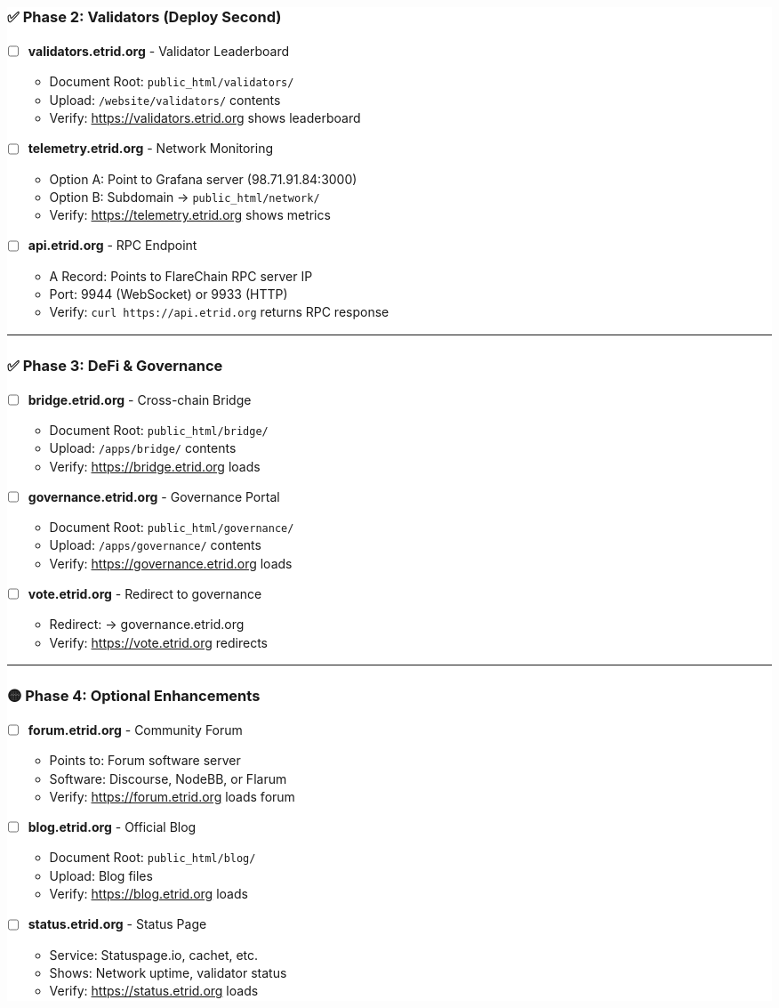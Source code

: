 
### ✅ Phase 2: Validators (Deploy Second)

- [ ] **validators.etrid.org** - Validator Leaderboard
  - Document Root: `public_html/validators/`
  - Upload: `/website/validators/` contents
  - Verify: https://validators.etrid.org shows leaderboard

- [ ] **telemetry.etrid.org** - Network Monitoring
  - Option A: Point to Grafana server (98.71.91.84:3000)
  - Option B: Subdomain → `public_html/network/`
  - Verify: https://telemetry.etrid.org shows metrics

- [ ] **api.etrid.org** - RPC Endpoint
  - A Record: Points to FlareChain RPC server IP
  - Port: 9944 (WebSocket) or 9933 (HTTP)
  - Verify: `curl https://api.etrid.org` returns RPC response

---

### ✅ Phase 3: DeFi & Governance

- [ ] **bridge.etrid.org** - Cross-chain Bridge
  - Document Root: `public_html/bridge/`
  - Upload: `/apps/bridge/` contents
  - Verify: https://bridge.etrid.org loads

- [ ] **governance.etrid.org** - Governance Portal
  - Document Root: `public_html/governance/`
  - Upload: `/apps/governance/` contents
  - Verify: https://governance.etrid.org loads

- [ ] **vote.etrid.org** - Redirect to governance
  - Redirect: → governance.etrid.org
  - Verify: https://vote.etrid.org redirects

---

### 🟡 Phase 4: Optional Enhancements

- [ ] **forum.etrid.org** - Community Forum
  - Points to: Forum software server
  - Software: Discourse, NodeBB, or Flarum
  - Verify: https://forum.etrid.org loads forum

- [ ] **blog.etrid.org** - Official Blog
  - Document Root: `public_html/blog/`
  - Upload: Blog files
  - Verify: https://blog.etrid.org loads

- [ ] **status.etrid.org** - Status Page
  - Service: Statuspage.io, cachet, etc.
  - Shows: Network uptime, validator status
  - Verify: https://status.etrid.org loads
